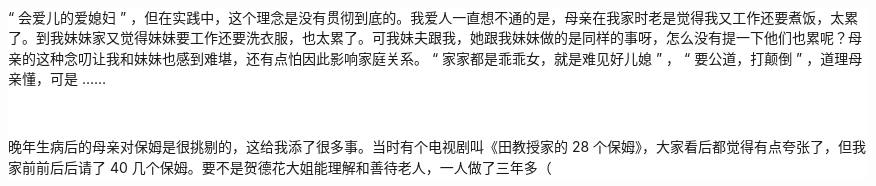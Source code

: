   </span>
  <span class="s2">
   “
  </span>
  <span class="s1">
   会爱儿的爱媳妇
  </span>
  <span class="s2">
   ”
  </span>
  <span class="s1">
   ，但在实践中，这个理念是没有贯彻到底的。我爱人一直想不通的是，母亲在我家时老是觉得我又工作还要煮饭，太累了。到我妹妹家又觉得妹妹要工作还要洗衣服，也太累了。可我妹夫跟我，她跟我妹妹做的是同样的事呀，怎么没有提一下他们也累呢？母亲的这种念叨让我和妹妹也感到难堪，还有点怕因此影响家庭关系。
  </span>
  <span class="s2">
   “
  </span>
  <span class="s1">
   家家都是乖乖女，就是难见好儿媳
  </span>
  <span class="s2">
   ”
  </span>
  <span class="s1">
   ，
  </span>
  <span class="s2">
   “
  </span>
  <span class="s1">
   要公道，打颠倒
  </span>
  <span class="s2">
   ”
  </span>
  <span class="s1">
   ，道理母亲懂，可是
  </span>
  <span class="s2">
   ……
  </span>
 </p>
 <p class="p1">
  <span class="s1">
  </span>
  <br/>
 </p>
 <p class="p2">
  <span class="s1">
   晚年生病后的母亲对保姆是很挑剔的，这给我添了很多事。当时有个电视剧叫《田教授家的
  </span>
  <span class="s2">
   28
  </span>
  <span class="s1">
   个保姆》，大家看后都觉得有点夸张了，但我家前前后后请了
  </span>
  <span class="s2">
   40
  </span>
  <span class="s1">
   几个保姆。要不是贺德花大姐能理解和善待老人，一人做了三年多（
  </span>
  <span class="s2">